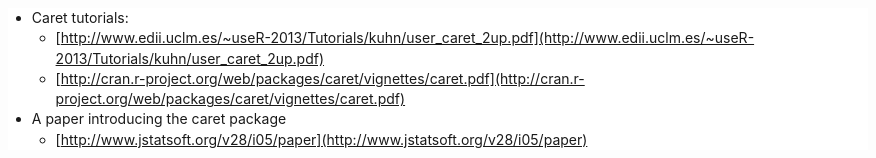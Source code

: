 * Caret tutorials:
  * [http://www.edii.uclm.es/~useR-2013/Tutorials/kuhn/user_caret_2up.pdf](http://www.edii.uclm.es/~useR-2013/Tutorials/kuhn/user_caret_2up.pdf)
  * [http://cran.r-project.org/web/packages/caret/vignettes/caret.pdf](http://cran.r-project.org/web/packages/caret/vignettes/caret.pdf)
* A paper introducing the caret package
  * [http://www.jstatsoft.org/v28/i05/paper](http://www.jstatsoft.org/v28/i05/paper)


